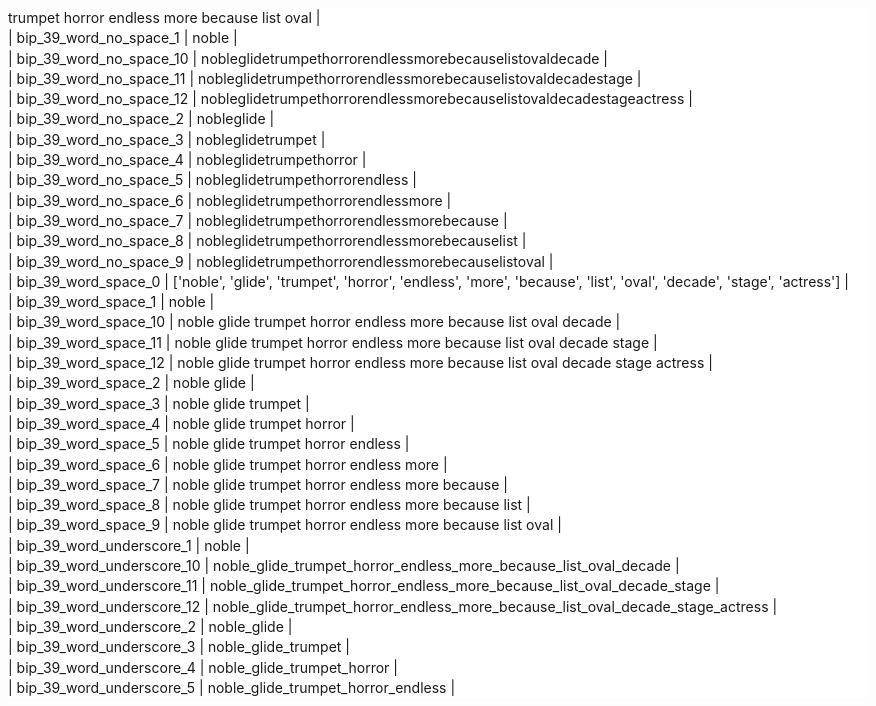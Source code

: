 trumpet
horror
endless
more
because
list
oval |  
| bip_39_word_no_space_1 | noble |  
| bip_39_word_no_space_10 | nobleglidetrumpethorrorendlessmorebecauselistovaldecade |  
| bip_39_word_no_space_11 | nobleglidetrumpethorrorendlessmorebecauselistovaldecadestage |  
| bip_39_word_no_space_12 | nobleglidetrumpethorrorendlessmorebecauselistovaldecadestageactress |  
| bip_39_word_no_space_2 | nobleglide |  
| bip_39_word_no_space_3 | nobleglidetrumpet |  
| bip_39_word_no_space_4 | nobleglidetrumpethorror |  
| bip_39_word_no_space_5 | nobleglidetrumpethorrorendless |  
| bip_39_word_no_space_6 | nobleglidetrumpethorrorendlessmore |  
| bip_39_word_no_space_7 | nobleglidetrumpethorrorendlessmorebecause |  
| bip_39_word_no_space_8 | nobleglidetrumpethorrorendlessmorebecauselist |  
| bip_39_word_no_space_9 | nobleglidetrumpethorrorendlessmorebecauselistoval |  
| bip_39_word_space_0 | ['noble', 'glide', 'trumpet', 'horror', 'endless', 'more', 'because', 'list', 'oval', 'decade', 'stage', 'actress'] |  
| bip_39_word_space_1 | noble |  
| bip_39_word_space_10 | noble glide trumpet horror endless more because list oval decade |  
| bip_39_word_space_11 | noble glide trumpet horror endless more because list oval decade stage |  
| bip_39_word_space_12 | noble glide trumpet horror endless more because list oval decade stage actress |  
| bip_39_word_space_2 | noble glide |  
| bip_39_word_space_3 | noble glide trumpet |  
| bip_39_word_space_4 | noble glide trumpet horror |  
| bip_39_word_space_5 | noble glide trumpet horror endless |  
| bip_39_word_space_6 | noble glide trumpet horror endless more |  
| bip_39_word_space_7 | noble glide trumpet horror endless more because |  
| bip_39_word_space_8 | noble glide trumpet horror endless more because list |  
| bip_39_word_space_9 | noble glide trumpet horror endless more because list oval |  
| bip_39_word_underscore_1 | noble |  
| bip_39_word_underscore_10 | noble_glide_trumpet_horror_endless_more_because_list_oval_decade |  
| bip_39_word_underscore_11 | noble_glide_trumpet_horror_endless_more_because_list_oval_decade_stage |  
| bip_39_word_underscore_12 | noble_glide_trumpet_horror_endless_more_because_list_oval_decade_stage_actress |  
| bip_39_word_underscore_2 | noble_glide |  
| bip_39_word_underscore_3 | noble_glide_trumpet |  
| bip_39_word_underscore_4 | noble_glide_trumpet_horror |  
| bip_39_word_underscore_5 | noble_glide_trumpet_horror_endless |  